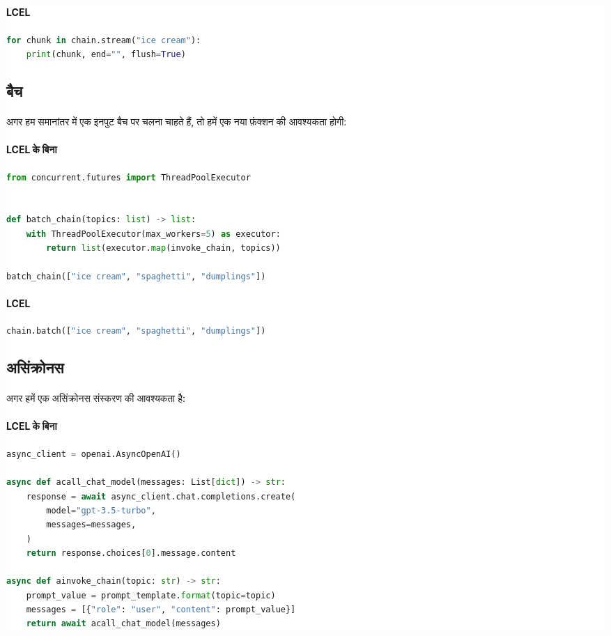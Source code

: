 </Column>

<Column>

#### LCEL

```python
for chunk in chain.stream("ice cream"):
    print(chunk, end="", flush=True)
```

</Column>
</ColumnContainer>

## बैच

अगर हम समानांतर में एक इनपुट बैच पर चलना चाहते हैं, तो हमें एक नया फ़ंक्शन की आवश्यकता होगी:

<ColumnContainer>
<Column>

#### LCEL के बिना

```python
from concurrent.futures import ThreadPoolExecutor


def batch_chain(topics: list) -> list:
    with ThreadPoolExecutor(max_workers=5) as executor:
        return list(executor.map(invoke_chain, topics))

batch_chain(["ice cream", "spaghetti", "dumplings"])
```

</Column>

<Column>

#### LCEL

```python
chain.batch(["ice cream", "spaghetti", "dumplings"])
```

</Column>
</ColumnContainer>

## असिंक्रोनस

अगर हमें एक असिंक्रोनस संस्करण की आवश्यकता है:

<ColumnContainer>
<Column>

#### LCEL के बिना

```python
async_client = openai.AsyncOpenAI()

async def acall_chat_model(messages: List[dict]) -> str:
    response = await async_client.chat.completions.create(
        model="gpt-3.5-turbo",
        messages=messages,
    )
    return response.choices[0].message.content

async def ainvoke_chain(topic: str) -> str:
    prompt_value = prompt_template.format(topic=topic)
    messages = [{"role": "user", "content": prompt_value}]
    return await acall_chat_model(messages)
```